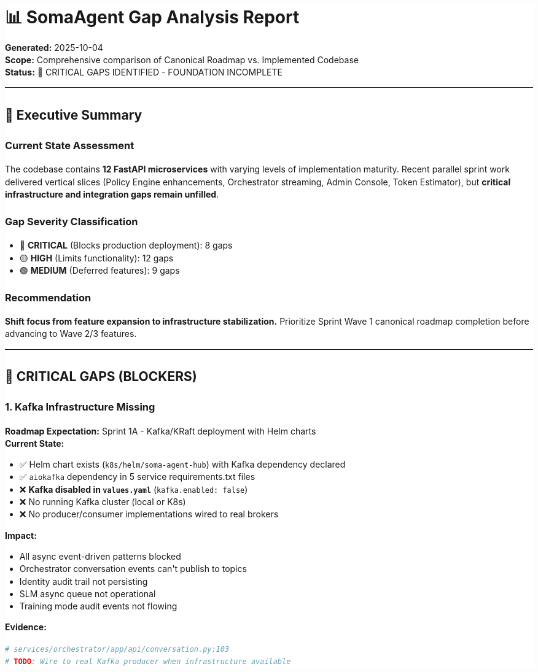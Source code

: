 # 📊 SomaAgent Gap Analysis Report
**Generated:** 2025-10-04  
**Scope:** Comprehensive comparison of Canonical Roadmap vs. Implemented Codebase  
**Status:** 🔴 CRITICAL GAPS IDENTIFIED - FOUNDATION INCOMPLETE

---

## 🎯 Executive Summary

### Current State Assessment
The codebase contains **12 FastAPI microservices** with varying levels of implementation maturity. Recent parallel sprint work delivered vertical slices (Policy Engine enhancements, Orchestrator streaming, Admin Console, Token Estimator), but **critical infrastructure and integration gaps remain unfilled**.

### Gap Severity Classification
- 🔴 **CRITICAL** (Blocks production deployment): 8 gaps
- 🟡 **HIGH** (Limits functionality): 12 gaps  
- 🟢 **MEDIUM** (Deferred features): 9 gaps

### Recommendation
**Shift focus from feature expansion to infrastructure stabilization.** Prioritize Sprint Wave 1 canonical roadmap completion before advancing to Wave 2/3 features.

---

## 🔴 CRITICAL GAPS (BLOCKERS)

### 1. Kafka Infrastructure Missing
**Roadmap Expectation:** Sprint 1A - Kafka/KRaft deployment with Helm charts  
**Current State:** 
- ✅ Helm chart exists (`k8s/helm/soma-agent-hub`) with Kafka dependency declared
- ✅ `aiokafka` dependency in 5 service requirements.txt files
- ❌ **Kafka disabled in `values.yaml`** (`kafka.enabled: false`)
- ❌ No running Kafka cluster (local or K8s)
- ❌ No producer/consumer implementations wired to real brokers

**Impact:** 
- All async event-driven patterns blocked
- Orchestrator conversation events can't publish to topics
- Identity audit trail not persisting
- SLM async queue not operational
- Training mode audit events not flowing

**Evidence:**
```python
# services/orchestrator/app/api/conversation.py:103
# TODO: Wire to real Kafka producer when infrastructure available
```
